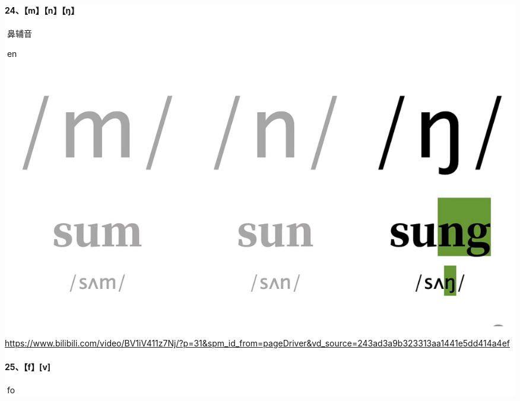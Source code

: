 



#### 	24、【m】【n】【ŋ】

​		鼻辅音

​		en

![1715930074640](../../.vuepress/public/images/1715930074640.png)

https://www.bilibili.com/video/BV1iV411z7Nj/?p=31&spm_id_from=pageDriver&vd_source=243ad3a9b323313aa1441e5dd414a4ef





#### 25、【f】[v]

​	fo 
